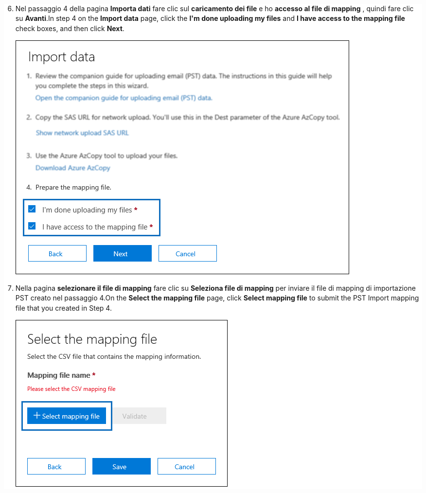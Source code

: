 6. <span data-ttu-id="f3f6b-350">Nel passaggio 4 della pagina **Importa dati** fare clic sul **caricamento dei file** e ho **accesso al file di mapping** , quindi fare clic su **Avanti**.</span><span class="sxs-lookup"><span data-stu-id="f3f6b-350">In step 4 on the **Import data** page, click the **I'm done uploading my files** and **I have access to the mapping file** check boxes, and then click **Next**.</span></span>
    
    ![Fare clic sulle due caselle di controllo nel passaggio 4.](media/9f2427e8-3af2-4e27-95e6-a9f08430d3d8.png)
  
7. <span data-ttu-id="f3f6b-352">Nella pagina **selezionare il file di mapping** fare clic su **Seleziona file di mapping** per inviare il file di mapping di importazione PST creato nel passaggio 4.</span><span class="sxs-lookup"><span data-stu-id="f3f6b-352">On the **Select the mapping file** page, click **Select mapping file** to submit the PST Import mapping file that you created in Step 4.</span></span> 
    
    ![Fare clic su Seleziona file di mapping per inviare il file CSV creato per il processo di importazione](media/d30b1d73-80bb-491e-a642-a21673d06889.png)
  